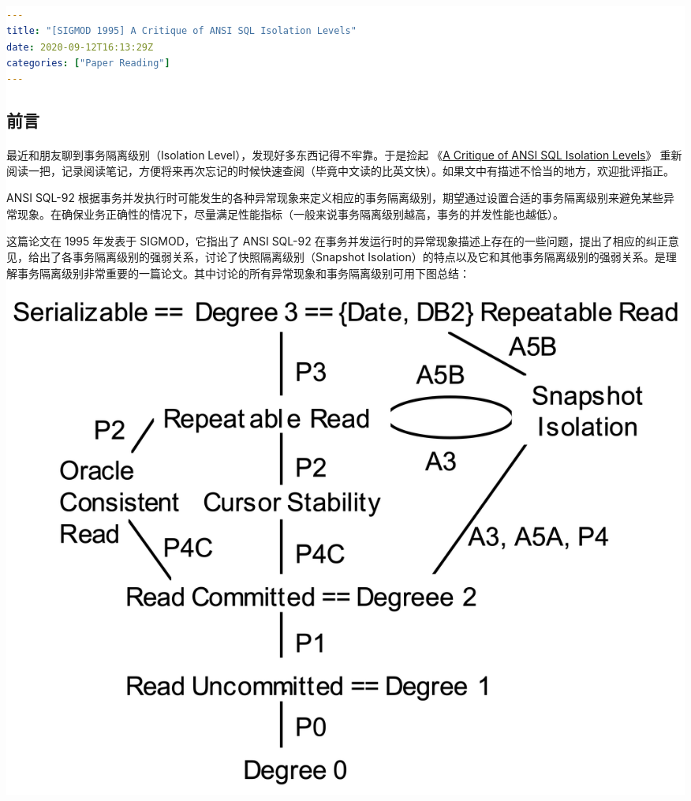 ```yaml
---
title: "[SIGMOD 1995] A Critique of ANSI SQL Isolation Levels"
date: 2020-09-12T16:13:29Z
categories: ["Paper Reading"]
---
```


## 前言

最近和朋友聊到事务隔离级别（Isolation Level），发现好多东西记得不牢靠。于是捡起 《[A Critique of ANSI SQL Isolation Levels](https://www.microsoft.com/en-us/research/wp-content/uploads/2016/02/tr-95-51.pdf)》 重新阅读一把，记录阅读笔记，方便将来再次忘记的时候快速查阅（毕竟中文读的比英文快）。如果文中有描述不恰当的地方，欢迎批评指正。

ANSI SQL-92 根据事务并发执行时可能发生的各种异常现象来定义相应的事务隔离级别，期望通过设置合适的事务隔离级别来避免某些异常现象。在确保业务正确性的情况下，尽量满足性能指标（一般来说事务隔离级别越高，事务的并发性能也越低）。

这篇论文在 1995 年发表于 SIGMOD，它指出了 ANSI SQL-92 在事务并发运行时的异常现象描述上存在的一些问题，提出了相应的纠正意见，给出了各事务隔离级别的强弱关系，讨论了快照隔离级别（Snapshot Isolation）的特点以及它和其他事务隔离级别的强弱关系。是理解事务隔离级别非常重要的一篇论文。其中讨论的所有异常现象和事务隔离级别可用下图总结：

![A diagram of the isolation levels and their relationships](/images/ansi-sql-isolation-levels/1.png)
